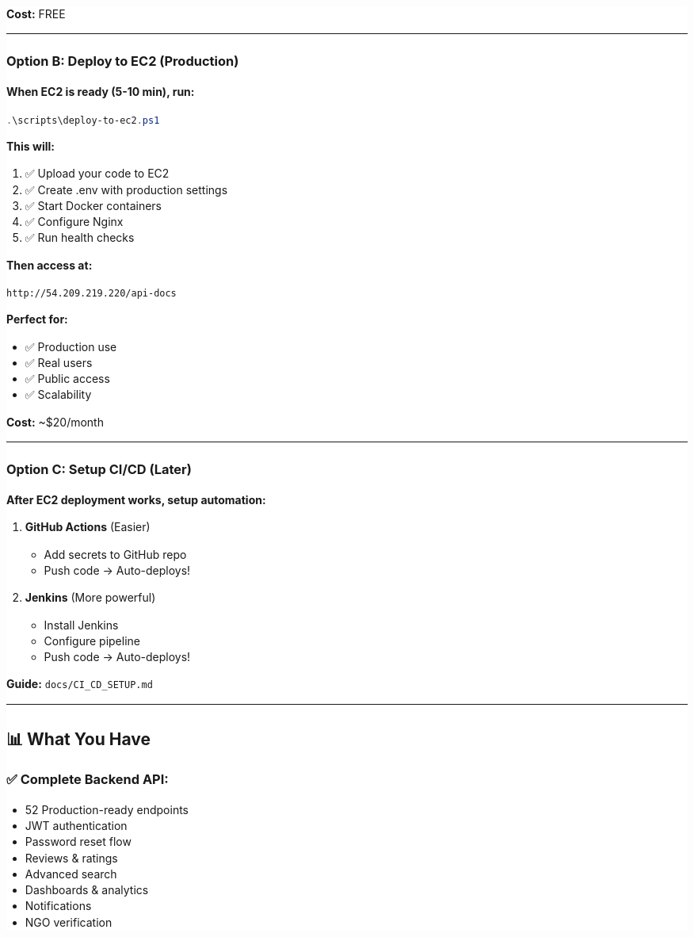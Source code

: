 **Cost:** FREE

---

### **Option B: Deploy to EC2 (Production)**

**When EC2 is ready (5-10 min), run:**

```powershell
.\scripts\deploy-to-ec2.ps1
```

**This will:**
1. ✅ Upload your code to EC2
2. ✅ Create .env with production settings
3. ✅ Start Docker containers
4. ✅ Configure Nginx
5. ✅ Run health checks

**Then access at:**
```
http://54.209.219.220/api-docs
```

**Perfect for:**
- ✅ Production use
- ✅ Real users
- ✅ Public access
- ✅ Scalability

**Cost:** ~$20/month

---

### **Option C: Setup CI/CD (Later)**

**After EC2 deployment works, setup automation:**

1. **GitHub Actions** (Easier)
   - Add secrets to GitHub repo
   - Push code → Auto-deploys!

2. **Jenkins** (More powerful)
   - Install Jenkins
   - Configure pipeline
   - Push code → Auto-deploys!

**Guide:** `docs/CI_CD_SETUP.md`

---

## 📊 **What You Have**

### **✅ Complete Backend API:**
- 52 Production-ready endpoints
- JWT authentication
- Password reset flow
- Reviews & ratings
- Advanced search
- Dashboards & analytics
- Notifications
- NGO verification
